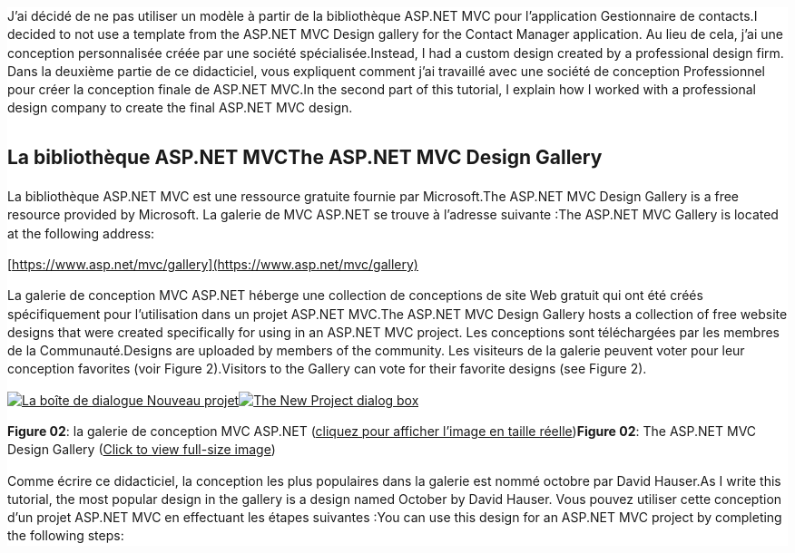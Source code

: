 <span data-ttu-id="bb4d0-143">J’ai décidé de ne pas utiliser un modèle à partir de la bibliothèque ASP.NET MVC pour l’application Gestionnaire de contacts.</span><span class="sxs-lookup"><span data-stu-id="bb4d0-143">I decided to not use a template from the ASP.NET MVC Design gallery for the Contact Manager application.</span></span> <span data-ttu-id="bb4d0-144">Au lieu de cela, j’ai une conception personnalisée créée par une société spécialisée.</span><span class="sxs-lookup"><span data-stu-id="bb4d0-144">Instead, I had a custom design created by a professional design firm.</span></span> <span data-ttu-id="bb4d0-145">Dans la deuxième partie de ce didacticiel, vous expliquent comment j’ai travaillé avec une société de conception Professionnel pour créer la conception finale de ASP.NET MVC.</span><span class="sxs-lookup"><span data-stu-id="bb4d0-145">In the second part of this tutorial, I explain how I worked with a professional design company to create the final ASP.NET MVC design.</span></span>

## <a name="the-aspnet-mvc-design-gallery"></a><span data-ttu-id="bb4d0-146">La bibliothèque ASP.NET MVC</span><span class="sxs-lookup"><span data-stu-id="bb4d0-146">The ASP.NET MVC Design Gallery</span></span>

<span data-ttu-id="bb4d0-147">La bibliothèque ASP.NET MVC est une ressource gratuite fournie par Microsoft.</span><span class="sxs-lookup"><span data-stu-id="bb4d0-147">The ASP.NET MVC Design Gallery is a free resource provided by Microsoft.</span></span> <span data-ttu-id="bb4d0-148">La galerie de MVC ASP.NET se trouve à l’adresse suivante :</span><span class="sxs-lookup"><span data-stu-id="bb4d0-148">The ASP.NET MVC Gallery is located at the following address:</span></span>

[https://www.asp.net/mvc/gallery](https://www.asp.net/mvc/gallery)

<span data-ttu-id="bb4d0-149">La galerie de conception MVC ASP.NET héberge une collection de conceptions de site Web gratuit qui ont été créés spécifiquement pour l’utilisation dans un projet ASP.NET MVC.</span><span class="sxs-lookup"><span data-stu-id="bb4d0-149">The ASP.NET MVC Design Gallery hosts a collection of free website designs that were created specifically for using in an ASP.NET MVC project.</span></span> <span data-ttu-id="bb4d0-150">Les conceptions sont téléchargées par les membres de la Communauté.</span><span class="sxs-lookup"><span data-stu-id="bb4d0-150">Designs are uploaded by members of the community.</span></span> <span data-ttu-id="bb4d0-151">Les visiteurs de la galerie peuvent voter pour leur conception favorites (voir Figure 2).</span><span class="sxs-lookup"><span data-stu-id="bb4d0-151">Visitors to the Gallery can vote for their favorite designs (see Figure 2).</span></span>


<span data-ttu-id="bb4d0-152">[![La boîte de dialogue Nouveau projet](iteration-2-make-the-application-look-nice-vb/_static/image2.jpg)](iteration-2-make-the-application-look-nice-vb/_static/image3.png)</span><span class="sxs-lookup"><span data-stu-id="bb4d0-152">[![The New Project dialog box](iteration-2-make-the-application-look-nice-vb/_static/image2.jpg)](iteration-2-make-the-application-look-nice-vb/_static/image3.png)</span></span>

<span data-ttu-id="bb4d0-153">**Figure 02**: la galerie de conception MVC ASP.NET ([cliquez pour afficher l’image en taille réelle](iteration-2-make-the-application-look-nice-vb/_static/image4.png))</span><span class="sxs-lookup"><span data-stu-id="bb4d0-153">**Figure 02**: The ASP.NET MVC Design Gallery ([Click to view full-size image](iteration-2-make-the-application-look-nice-vb/_static/image4.png))</span></span>


<span data-ttu-id="bb4d0-154">Comme écrire ce didacticiel, la conception les plus populaires dans la galerie est nommé octobre par David Hauser.</span><span class="sxs-lookup"><span data-stu-id="bb4d0-154">As I write this tutorial, the most popular design in the gallery is a design named October by David Hauser.</span></span> <span data-ttu-id="bb4d0-155">Vous pouvez utiliser cette conception d’un projet ASP.NET MVC en effectuant les étapes suivantes :</span><span class="sxs-lookup"><span data-stu-id="bb4d0-155">You can use this design for an ASP.NET MVC project by completing the following steps:</span></span>
